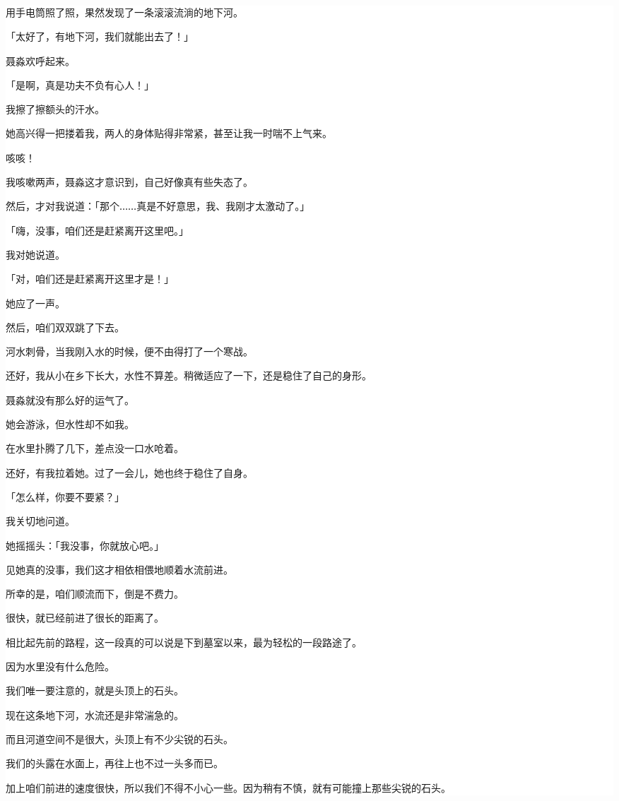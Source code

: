 用手电筒照了照，果然发现了一条滚滚流淌的地下河。

「太好了，有地下河，我们就能出去了！」

聂淼欢呼起来。

「是啊，真是功夫不负有心人！」

我擦了擦额头的汗水。

她高兴得一把搂着我，两人的身体贴得非常紧，甚至让我一时喘不上气来。

咳咳！

我咳嗽两声，聂淼这才意识到，自己好像真有些失态了。

然后，才对我说道：「那个……真是不好意思，我、我刚才太激动了。」

「嗨，没事，咱们还是赶紧离开这里吧。」

我对她说道。

「对，咱们还是赶紧离开这里才是！」

她应了一声。

然后，咱们双双跳了下去。

河水刺骨，当我刚入水的时候，便不由得打了一个寒战。

还好，我从小在乡下长大，水性不算差。稍微适应了一下，还是稳住了自己的身形。

聂淼就没有那么好的运气了。

她会游泳，但水性却不如我。

在水里扑腾了几下，差点没一口水呛着。

还好，有我拉着她。过了一会儿，她也终于稳住了自身。

「怎么样，你要不要紧？」

我关切地问道。

她摇摇头：「我没事，你就放心吧。」

见她真的没事，我们这才相依相偎地顺着水流前进。

所幸的是，咱们顺流而下，倒是不费力。

很快，就已经前进了很长的距离了。

相比起先前的路程，这一段真的可以说是下到墓室以来，最为轻松的一段路途了。

因为水里没有什么危险。

我们唯一要注意的，就是头顶上的石头。

现在这条地下河，水流还是非常湍急的。

而且河道空间不是很大，头顶上有不少尖锐的石头。

我们的头露在水面上，再往上也不过一头多而已。

加上咱们前进的速度很快，所以我们不得不小心一些。因为稍有不慎，就有可能撞上那些尖锐的石头。
